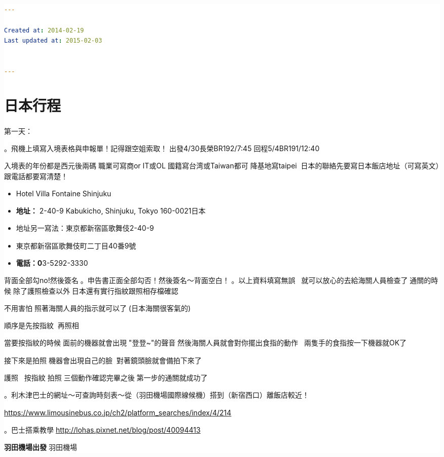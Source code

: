 ```yaml
---

Created at: 2014-02-19
Last updated at: 2015-02-03


---
```


# 日本行程


第一天：

。飛機上填寫入境表格與申報單！記得跟空姐索取！
出發4/30長榮BR192/7:45
回程5/4BR191/12:40

入境表的年份都是西元後兩碼
職業可寫商or IT或OL
國籍寫台湾或Taiwan都可
降基地寫taipei
 日本的聯絡先要寫日本飯店地址（可寫英文）跟電話都要寫清楚！

* Hotel Villa Fontaine Shinjuku

* **地址：** 2-40-9 Kabukicho, Shinjuku, Tokyo 160-0021日本
* 地址另一寫法：東京都新宿區歌舞伎2-40-9
* 東京都新宿區歌舞伎町二丁目40番9號
* **電話：0**3-5292-3330

背面全部勾no!然後簽名
。申告書正面全部勾否！然後簽名～背面空白！
。以上資料填寫無誤   就可以放心的去給海關人員檢查了
通關的時候 除了護照檢查以外 日本還有實行指紋跟照相存檔確認

不用害怕 照著海關人員的指示就可以了 (日本海關很客氣的)

順序是先按指紋  再照相

當要按指紋的時候 面前的機器就會出現 "登登~"的聲音 然後海關人員就會對你擺出食指的動作   兩隻手的食指按一下機器就OK了

接下來是拍照 機器會出現自己的臉  對著鏡頭臉就會備拍下來了

護照   按指紋 拍照 三個動作確認完畢之後 第一步的通關就成功了

。利木津巴士的網址～可查詢時刻表～從（羽田機場國際線候機）搭到（新宿西口）離飯店較近！

<https://www.limousinebus.co.jp/ch2/platform_searches/index/4/214>

。巴士搭乘教學
<http://lohas.pixnet.net/blog/post/40094413>

**羽田機場出發**
羽田機場
